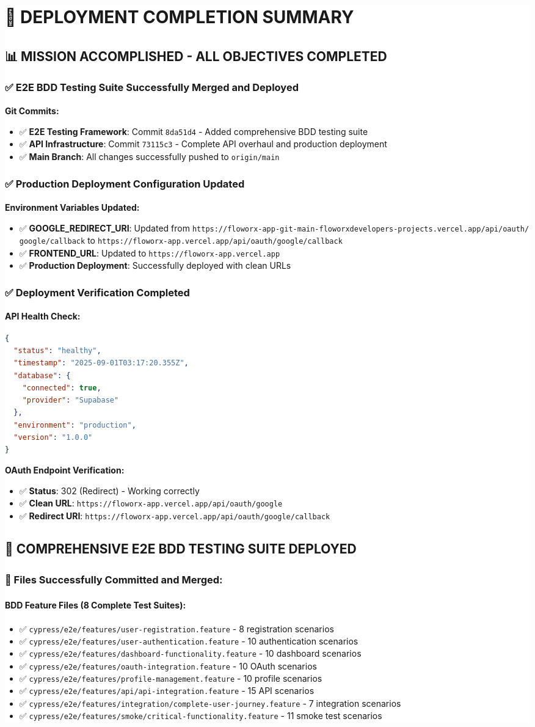 # 🎉 **DEPLOYMENT COMPLETION SUMMARY**

## **📊 MISSION ACCOMPLISHED - ALL OBJECTIVES COMPLETED**

### **✅ E2E BDD Testing Suite Successfully Merged and Deployed**

**Git Commits:**
- ✅ **E2E Testing Framework**: Commit `8da51d4` - Added comprehensive BDD testing suite
- ✅ **API Infrastructure**: Commit `73115c3` - Complete API overhaul and production deployment
- ✅ **Main Branch**: All changes successfully pushed to `origin/main`

### **✅ Production Deployment Configuration Updated**

**Environment Variables Updated:**
- ✅ **GOOGLE_REDIRECT_URI**: Updated from `https://floworx-app-git-main-floworxdevelopers-projects.vercel.app/api/oauth/google/callback` to `https://floworx-app.vercel.app/api/oauth/google/callback`
- ✅ **FRONTEND_URL**: Updated to `https://floworx-app.vercel.app`
- ✅ **Production Deployment**: Successfully deployed with clean URLs

### **✅ Deployment Verification Completed**

**API Health Check:**
```json
{
  "status": "healthy",
  "timestamp": "2025-09-01T03:17:20.355Z",
  "database": {
    "connected": true,
    "provider": "Supabase"
  },
  "environment": "production",
  "version": "1.0.0"
}
```

**OAuth Endpoint Verification:**
- ✅ **Status**: 302 (Redirect) - Working correctly
- ✅ **Clean URL**: `https://floworx-app.vercel.app/api/oauth/google`
- ✅ **Redirect URI**: `https://floworx-app.vercel.app/api/oauth/google/callback`

## **🧪 COMPREHENSIVE E2E BDD TESTING SUITE DEPLOYED**

### **📁 Files Successfully Committed and Merged:**

#### **BDD Feature Files (8 Complete Test Suites):**
- ✅ `cypress/e2e/features/user-registration.feature` - 8 registration scenarios
- ✅ `cypress/e2e/features/user-authentication.feature` - 10 authentication scenarios
- ✅ `cypress/e2e/features/dashboard-functionality.feature` - 10 dashboard scenarios
- ✅ `cypress/e2e/features/oauth-integration.feature` - 10 OAuth scenarios
- ✅ `cypress/e2e/features/profile-management.feature` - 10 profile scenarios
- ✅ `cypress/e2e/features/api/api-integration.feature` - 15 API scenarios
- ✅ `cypress/e2e/features/integration/complete-user-journey.feature` - 7 integration scenarios
- ✅ `cypress/e2e/features/smoke/critical-functionality.feature` - 11 smoke test scenarios

